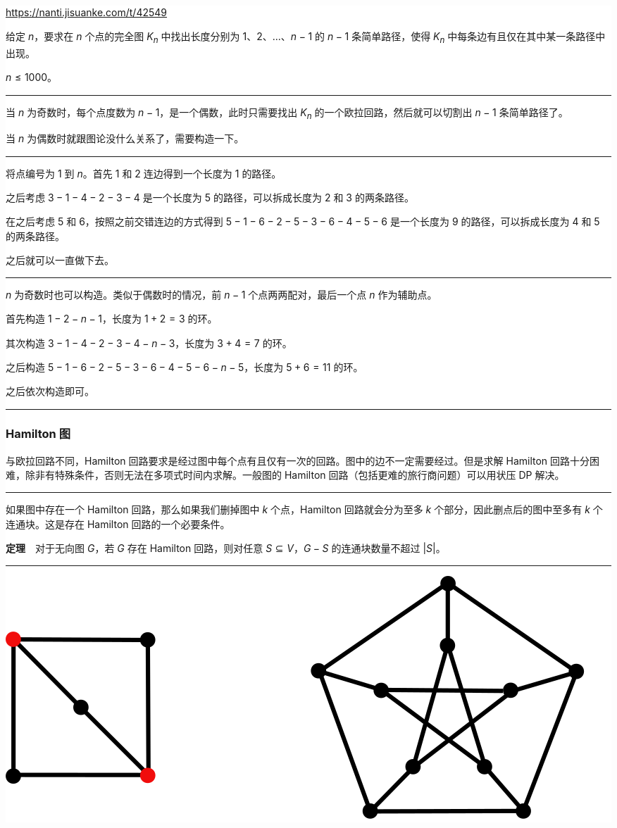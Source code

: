 <https://nanti.jisuanke.com/t/42549>

给定 $n$，要求在 $n$ 个点的完全图 $K_n$ 中找出长度分别为 $1$、$2$、...、$n - 1$ 的 $n - 1$ 条简单路径，使得 $K_n$ 中每条边有且仅在其中某一条路径中出现。

$n \leqslant 1000$。

---

当 $n$ 为奇数时，每个点度数为 $n - 1$，是一个偶数，此时只需要找出 $K_n$ 的一个欧拉回路，然后就可以切割出 $n - 1$ 条简单路径了。

当 $n$ 为偶数时就跟图论没什么关系了，需要构造一下。

---

将点编号为 $1$ 到 $n$。首先 $1$ 和 $2$ 连边得到一个长度为 $1$ 的路径。

之后考虑 $3 - 1 - 4 - 2 - 3 - 4$ 是一个长度为 $5$ 的路径，可以拆成长度为 $2$ 和 $3$ 的两条路径。

在之后考虑 $5$ 和 $6$，按照之前交错连边的方式得到 $5 - 1 - 6 - 2 - 5 - 3 - 6 - 4 - 5 - 6$ 是一个长度为 $9$ 的路径，可以拆成长度为 $4$ 和 $5$ 的两条路径。

之后就可以一直做下去。

---

$n$ 为奇数时也可以构造。类似于偶数时的情况，前 $n - 1$ 个点两两配对，最后一个点 $n$ 作为辅助点。

首先构造 $1 - 2 - n - 1$，长度为 $1 + 2 = 3$ 的环。

其次构造 $3 - 1 - 4 - 2 - 3 - 4 - n - 3$，长度为 $3 + 4 = 7$ 的环。

之后构造 $5 - 1 - 6 - 2 - 5 - 3 - 6 - 4 - 5 - 6 - n - 5$，长度为 $5 + 6 = 11$ 的环。

之后依次构造即可。

***

### Hamilton 图

与欧拉回路不同，Hamilton 回路要求是经过图中每个点有且仅有一次的回路。图中的边不一定需要经过。但是求解 Hamilton 回路十分困难，除非有特殊条件，否则无法在多项式时间内求解。一般图的 Hamilton 回路（包括更难的旅行商问题）可以用状压 DP 解决。

---

如果图中存在一个 Hamilton 回路，那么如果我们删掉图中 $k$ 个点，Hamilton 回路就会分为至多 $k$ 个部分，因此删点后的图中至多有 $k$ 个连通块。这是存在 Hamilton 回路的一个必要条件。

**定理**　对于无向图 $G$，若 $G$ 存在 Hamilton 回路，则对任意 $S \subseteq V$，$G - S$ 的连通块数量不超过 $|S|$。

---

![](assets/hamilton-1.svg)
